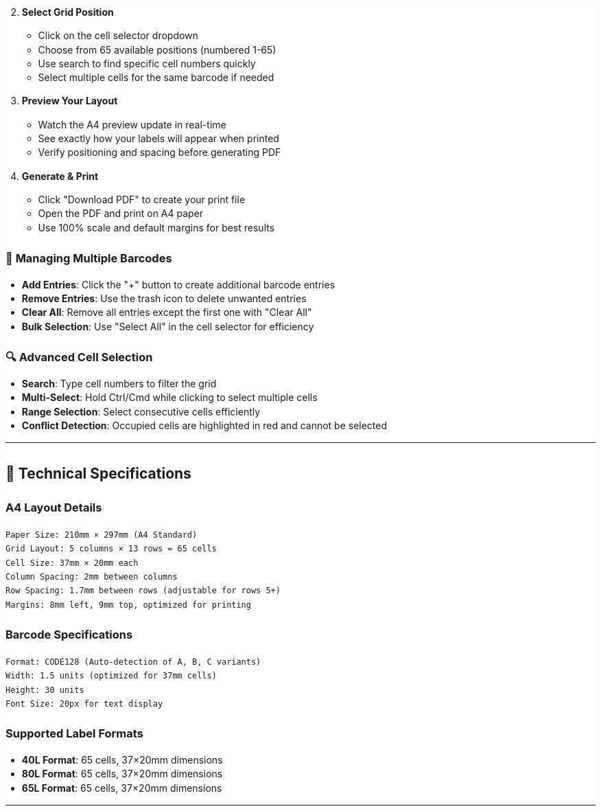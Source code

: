 2. **Select Grid Position**
   - Click on the cell selector dropdown
   - Choose from 65 available positions (numbered 1-65)
   - Use search to find specific cell numbers quickly
   - Select multiple cells for the same barcode if needed

3. **Preview Your Layout**
   - Watch the A4 preview update in real-time
   - See exactly how your labels will appear when printed
   - Verify positioning and spacing before generating PDF

4. **Generate & Print**
   - Click "Download PDF" to create your print file
   - Open the PDF and print on A4 paper
   - Use 100% scale and default margins for best results

### 🔄 **Managing Multiple Barcodes**

- **Add Entries**: Click the "+" button to create additional barcode entries
- **Remove Entries**: Use the trash icon to delete unwanted entries
- **Clear All**: Remove all entries except the first one with "Clear All"
- **Bulk Selection**: Use "Select All" in the cell selector for efficiency

### 🔍 **Advanced Cell Selection**

- **Search**: Type cell numbers to filter the grid
- **Multi-Select**: Hold Ctrl/Cmd while clicking to select multiple cells
- **Range Selection**: Select consecutive cells efficiently
- **Conflict Detection**: Occupied cells are highlighted in red and cannot be selected

---

## 📐 Technical Specifications

### **A4 Layout Details**
```
Paper Size: 210mm × 297mm (A4 Standard)
Grid Layout: 5 columns × 13 rows = 65 cells
Cell Size: 37mm × 20mm each
Column Spacing: 2mm between columns
Row Spacing: 1.7mm between rows (adjustable for rows 5+)
Margins: 8mm left, 9mm top, optimized for printing
```

### **Barcode Specifications**
```
Format: CODE128 (Auto-detection of A, B, C variants)
Width: 1.5 units (optimized for 37mm cells)
Height: 30 units
Font Size: 20px for text display
```

### **Supported Label Formats**
- **40L Format**: 65 cells, 37×20mm dimensions
- **80L Format**: 65 cells, 37×20mm dimensions  
- **65L Format**: 65 cells, 37×20mm dimensions

---